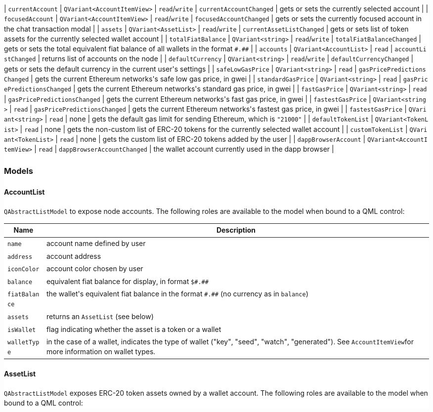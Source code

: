| `currentAccount` | `QVariant<AccountItemView>` | `read`/`write` | `currentAccountChanged` | gets or sets the currently selected account |
| `focusedAccount` | `QVariant<AccountItemView>` | `read`/`write` | `focusedAccountChanged` | gets or sets the currently focused account in the chat transaction modal |
| `assets` | `QVariant<AssetList>` | `read`/`write` | `currentAssetListChanged` | gets or sets list of token assets for the currently selected wallet account |
| `totalFiatBalance` | `QVariant<string>` | `read`/`write` | `totalFiatBalanceChanged` | gets or sets the total equivalent fiat balance of all wallets in the format `#.##` |
| `accounts` | `QVariant<AccountList>` | `read` | `accountListChanged` | returns list of accounts on the node |
| `defaultCurrency` | `QVariant<string>` | `read`/`write` | `defaultCurrencyChanged` | gets or sets the default currency in the current user's settings |
| `safeLowGasPrice` | `QVariant<string>` | `read` | `gasPricePredictionsChanged` | gets the current Ethereum networks's safe low gas price, in gwei |
| `standardGasPrice` | `QVariant<string>` | `read` | `gasPricePredictionsChanged` | gets the current Ethereum networks's standard gas price, in gwei |
| `fastGasPrice` | `QVariant<string>` | `read` | `gasPricePredictionsChanged` | gets the current Ethereum networks's fast gas price, in gwei |
| `fastestGasPrice` | `QVariant<string>` | `read` | `gasPricePredictionsChanged` | gets the current Ethereum networks's fastest gas price, in gwei |
| `fastestGasPrice` | `QVariant<string>` | `read` | none | gets the default gas limit for sending Ethereum, which is `"21000"` |
| `defaultTokenList` | `QVariant<TokenList>` | `read` | none | gets the non-custom list of ERC-20 tokens for the currently selected wallet account |
| `customTokenList` | `QVariant<TokenList>` | `read` | none | gets the custom list of ERC-20 tokens added by the user |
| `dappBrowserAccount` | `QVariant<AccountItemView>` | `read` | `dappBrowserAccountChanged` | the wallet account currently used in the dapp browser |

### Models

#### AccountList
`QAbstractListModel` to expose node accounts.
The following roles are available to the model when bound to a QML control:

| Name          | Description  |
|---------------|--------------|
| `name` | account name defined by user |
| `address` | account address |
| `iconColor` | account color chosen by user |
| `balance` | equivalent fiat balance for display, in format `$#.##` |
| `fiatBalance` | the wallet's equivalent fiat balance in the format `#.##` (no currency as in `balance`) |
| `assets` | returns an `AssetList` (see below) |
| `isWallet` | flag indicating whether the asset is a token or a wallet |
| `walletType` | in the case of a wallet, indicates the type of wallet ("key", "seed", "watch", "generated"). See `AccountItemView`for more information on wallet types. |

#### AssetList
`QAbstractListModel` exposes ERC-20 token assets owned by a wallet account.
The following roles are available to the model when bound to a QML control:
